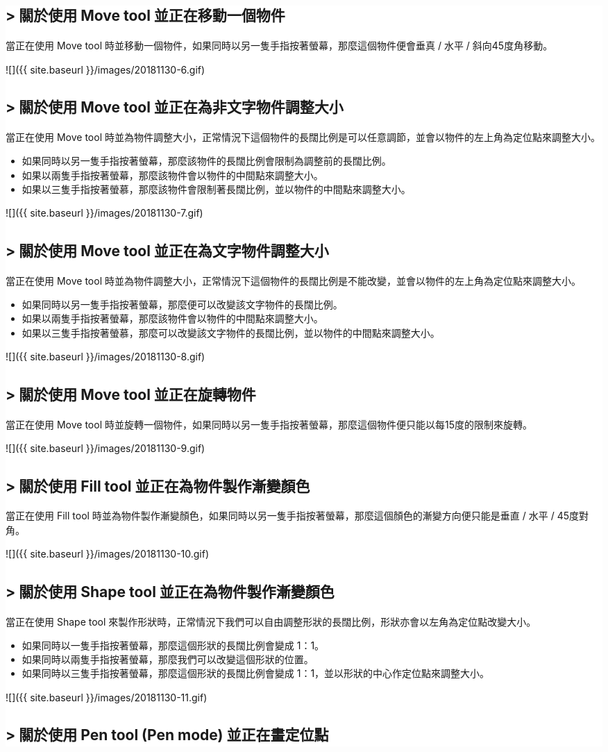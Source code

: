 ## > 關於使用 Move tool 並正在移動一個物件

當正在使用 Move tool 時並移動一個物件，如果同時以另一隻手指按著螢幕，那麼這個物件便會垂真 / 水平 / 斜向45度角移動。

![]({{ site.baseurl }}/images/20181130-6.gif) 

## > 關於使用 Move tool 並正在為非文字物件調整大小

當正在使用 Move tool 時並為物件調整大小，正常情況下這個物件的長闊比例是可以任意調節，並會以物件的左上角為定位點來調整大小。

* 如果同時以另一隻手指按著螢幕，那麼該物件的長闊比例會限制為調整前的長闊比例。
* 如果以兩隻手指按著螢幕，那麼該物件會以物件的中間點來調整大小。
* 如果以三隻手指按著螢慕，那麼該物件會限制著長闊比例，並以物件的中間點來調整大小。

![]({{ site.baseurl }}/images/20181130-7.gif)

## > 關於使用 Move tool 並正在為文字物件調整大小

當正在使用 Move tool 時並為物件調整大小，正常情況下這個物件的長闊比例是不能改變，並會以物件的左上角為定位點來調整大小。

* 如果同時以另一隻手指按著螢幕，那麼便可以改變該文字物件的長闊比例。
* 如果以兩隻手指按著螢幕，那麼該物件會以物件的中間點來調整大小。
* 如果以三隻手指按著螢慕，那麼可以改變該文字物件的長闊比例，並以物件的中間點來調整大小。


![]({{ site.baseurl }}/images/20181130-8.gif)

## > 關於使用 Move tool 並正在旋轉物件

當正在使用 Move tool 時並旋轉一個物件，如果同時以另一隻手指按著螢幕，那麼這個物件便只能以每15度的限制來旋轉。

![]({{ site.baseurl }}/images/20181130-9.gif)

## > 關於使用 Fill tool 並正在為物件製作漸變顏色

當正在使用 Fill tool 時並為物件製作漸變顏色，如果同時以另一隻手指按著螢幕，那麼這個顏色的漸變方向便只能是垂直 / 水平 / 45度對角。

![]({{ site.baseurl }}/images/20181130-10.gif)

## > 關於使用 Shape tool 並正在為物件製作漸變顏色

當正在使用 Shape tool 來製作形狀時，正常情況下我們可以自由調整形狀的長闊比例，形狀亦會以左角為定位點改變大小。

* 如果同時以一隻手指按著螢幕，那麼這個形狀的長闊比例會變成 1：1。
* 如果同時以兩隻手指按著螢幕，那麼我們可以改變這個形狀的位置。
* 如果同時以三隻手指按著螢幕，那麼這個形狀的長闊比例會變成 1：1，並以形狀的中心作定位點來調整大小。

![]({{ site.baseurl }}/images/20181130-11.gif)

## > 關於使用 Pen tool (Pen mode) 並正在畫定位點
